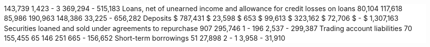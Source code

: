 <td>143,739</td>
<td>1,423</td>
<td>-</td>
<td>3</td>
<td>369,294</td>
<td>-</td>
<td>515,183</td>
</tr>
<tr>
<td>Loans, net of unearned income and allowance for credit losses on loans</td>
<td>80,104</td>
<td>117,618</td>
<td>85,986</td>
<td>190,963</td>
<td>148,386</td>
<td>33,225</td>
<td>-</td>
<td>656,282</td>
</tr>
<tr>
<td>Deposits</td>
<td>$ 787,431</td>
<td>$ 23,598</td>
<td>$ 653</td>
<td>$ 99,613</td>
<td>$ 323,162</td>
<td>$ 72,706</td>
<td>$ -</td>
<td>$ 1,307,163</td>
</tr>
<tr>
<td>Securities loaned and sold under agreements to repurchase</td>
<td>907</td>
<td>295,746</td>
<td>1</td>
<td>-</td>
<td>196</td>
<td>2,537</td>
<td>-</td>
<td>299,387</td>
</tr>
<tr>
<td>Trading account liabilities</td>
<td>70</td>
<td>155,455</td>
<td>65</td>
<td>146</td>
<td>251</td>
<td>665</td>
<td>-</td>
<td>156,652</td>
</tr>
<tr>
<td>Short-term borrowings</td>
<td>51</td>
<td>27,898</td>
<td>2</td>
<td>-</td>
<td>1</td>
<td>3,958</td>
<td>-</td>
<td>31,910</td>
</tr>
<tr>